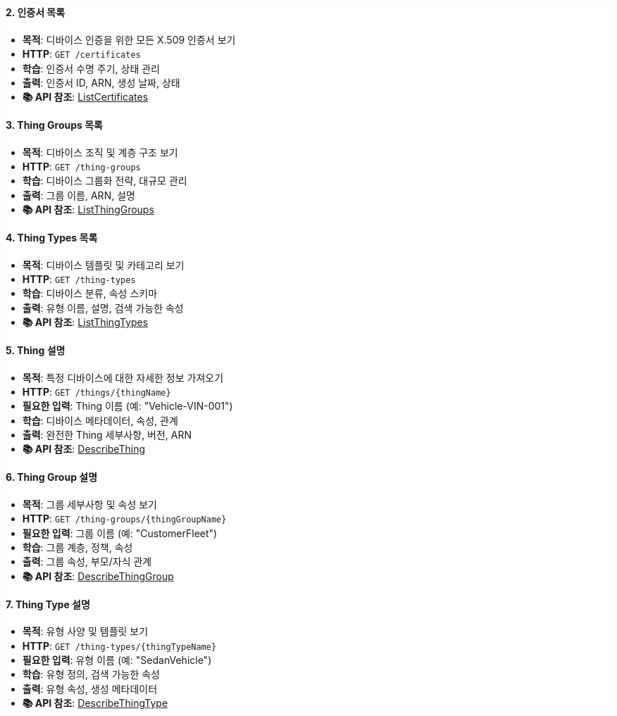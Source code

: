 #### 2. 인증서 목록
- **목적**: 디바이스 인증을 위한 모든 X.509 인증서 보기
- **HTTP**: `GET /certificates`
- **학습**: 인증서 수명 주기, 상태 관리
- **출력**: 인증서 ID, ARN, 생성 날짜, 상태
- **📚 API 참조**: [ListCertificates](https://docs.aws.amazon.com/iot/latest/apireference/API_ListCertificates.html)

#### 3. Thing Groups 목록
- **목적**: 디바이스 조직 및 계층 구조 보기
- **HTTP**: `GET /thing-groups`
- **학습**: 디바이스 그룹화 전략, 대규모 관리
- **출력**: 그룹 이름, ARN, 설명
- **📚 API 참조**: [ListThingGroups](https://docs.aws.amazon.com/iot/latest/apireference/API_ListThingGroups.html)

#### 4. Thing Types 목록
- **목적**: 디바이스 템플릿 및 카테고리 보기
- **HTTP**: `GET /thing-types`
- **학습**: 디바이스 분류, 속성 스키마
- **출력**: 유형 이름, 설명, 검색 가능한 속성
- **📚 API 참조**: [ListThingTypes](https://docs.aws.amazon.com/iot/latest/apireference/API_ListThingTypes.html)

#### 5. Thing 설명
- **목적**: 특정 디바이스에 대한 자세한 정보 가져오기
- **HTTP**: `GET /things/{thingName}`
- **필요한 입력**: Thing 이름 (예: "Vehicle-VIN-001")
- **학습**: 디바이스 메타데이터, 속성, 관계
- **출력**: 완전한 Thing 세부사항, 버전, ARN
- **📚 API 참조**: [DescribeThing](https://docs.aws.amazon.com/iot/latest/apireference/API_DescribeThing.html)

#### 6. Thing Group 설명
- **목적**: 그룹 세부사항 및 속성 보기
- **HTTP**: `GET /thing-groups/{thingGroupName}`
- **필요한 입력**: 그룹 이름 (예: "CustomerFleet")
- **학습**: 그룹 계층, 정책, 속성
- **출력**: 그룹 속성, 부모/자식 관계
- **📚 API 참조**: [DescribeThingGroup](https://docs.aws.amazon.com/iot/latest/apireference/API_DescribeThingGroup.html)

#### 7. Thing Type 설명
- **목적**: 유형 사양 및 템플릿 보기
- **HTTP**: `GET /thing-types/{thingTypeName}`
- **필요한 입력**: 유형 이름 (예: "SedanVehicle")
- **학습**: 유형 정의, 검색 가능한 속성
- **출력**: 유형 속성, 생성 메타데이터
- **📚 API 참조**: [DescribeThingType](https://docs.aws.amazon.com/iot/latest/apireference/API_DescribeThingType.html)
